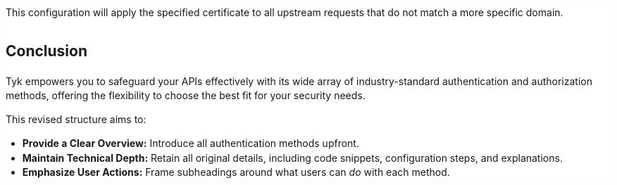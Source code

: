 This configuration will apply the specified certificate to all upstream requests that do not match a more specific domain.

## Conclusion

Tyk empowers you to safeguard your APIs effectively with its wide array of industry-standard authentication and authorization methods, offering the flexibility to choose the best fit for your security needs.

This revised structure aims to:

* **Provide a Clear Overview:** Introduce all authentication methods upfront.
* **Maintain Technical Depth:** Retain all original details, including code snippets, configuration steps, and explanations.
* **Emphasize User Actions:** Frame subheadings around what users can *do* with each method.
